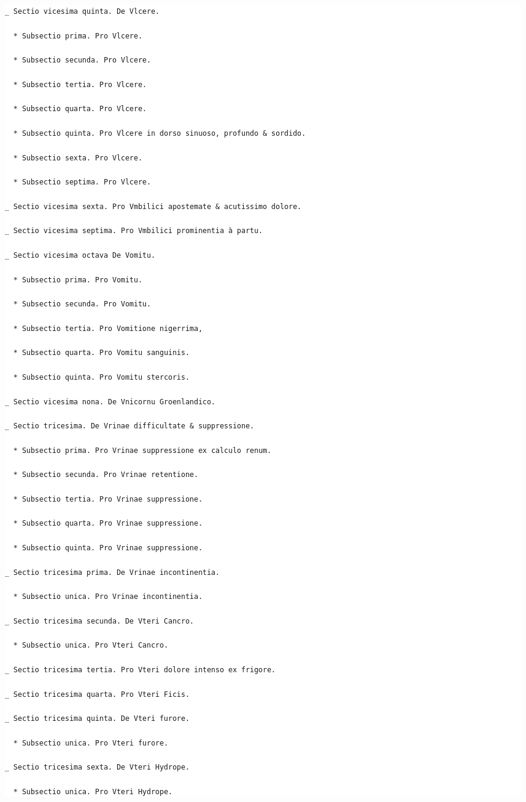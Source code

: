     _ Sectio vicesima quinta. De Vlcere.

      * Subsectio prima. Pro Vlcere.

      * Subsectio secunda. Pro Vlcere.

      * Subsectio tertia. Pro Vlcere.

      * Subsectio quarta. Pro Vlcere.

      * Subsectio quinta. Pro Vlcere in dorso sinuoso, profundo & sordido.

      * Subsectio sexta. Pro Vlcere.

      * Subsectio septima. Pro Vlcere.

    _ Sectio vicesima sexta. Pro Vmbilici apostemate & acutissimo dolore.

    _ Sectio vicesima septima. Pro Vmbilici prominentia à partu.

    _ Sectio vicesima octava De Vomitu.

      * Subsectio prima. Pro Vomitu.

      * Subsectio secunda. Pro Vomitu.

      * Subsectio tertia. Pro Vomitione nigerrima,

      * Subsectio quarta. Pro Vomitu sanguinis.

      * Subsectio quinta. Pro Vomitu stercoris.

    _ Sectio vicesima nona. De Vnicornu Groenlandico.

    _ Sectio tricesima. De Vrinae difficultate & suppressione.

      * Subsectio prima. Pro Vrinae suppressione ex calculo renum.

      * Subsectio secunda. Pro Vrinae retentione.

      * Subsectio tertia. Pro Vrinae suppressione.

      * Subsectio quarta. Pro Vrinae suppressione.

      * Subsectio quinta. Pro Vrinae suppressione.

    _ Sectio tricesima prima. De Vrinae incontinentia.

      * Subsectio unica. Pro Vrinae incontinentia.

    _ Sectio tricesima secunda. De Vteri Cancro.

      * Subsectio unica. Pro Vteri Cancro.

    _ Sectio tricesima tertia. Pro Vteri dolore intenso ex frigore.

    _ Sectio tricesima quarta. Pro Vteri Ficis.

    _ Sectio tricesima quinta. De Vteri furore.

      * Subsectio unica. Pro Vteri furore.

    _ Sectio tricesima sexta. De Vteri Hydrope.

      * Subsectio unica. Pro Vteri Hydrope.
